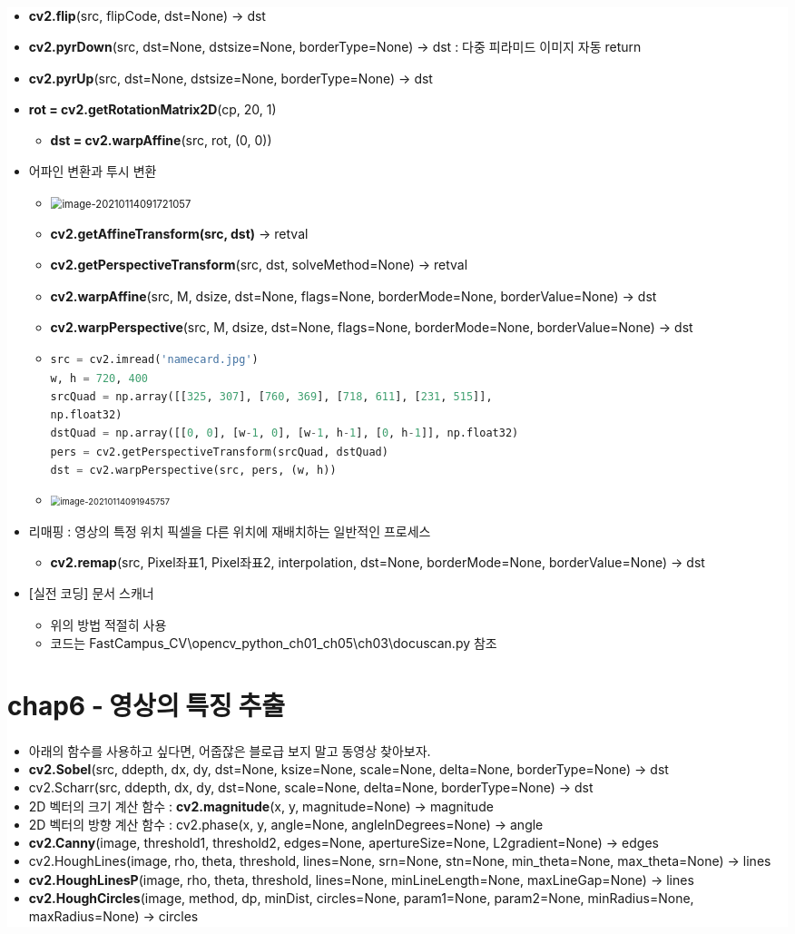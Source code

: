 - **cv2.flip**(src, flipCode, dst=None) -> dst

- **cv2.pyrDown**(src, dst=None, dstsize=None, borderType=None) -> dst : 다중 피라미드 이미지 자동 return

- **cv2.pyrUp**(src, dst=None, dstsize=None, borderType=None) -> dst

- **rot = cv2.getRotationMatrix2D**(cp, 20, 1)

  - **dst = cv2.warpAffine**(src, rot, (0, 0))

- 어파인 변환과 투시 변환

  - <img src="https://github.com/junha1125/Imgaes_For_GitBlog/blob/master/Typora/image-20210114091721057.png?raw=true" alt="image-20210114091721057" style="zoom: 80%;" />

  - **cv2.getAffineTransform(src, dst)** -> retval

  - **cv2.getPerspectiveTransform**(src, dst, solveMethod=None) -> retval

  - **cv2.warpAffine**(src, M, dsize, dst=None, flags=None, borderMode=None, borderValue=None) -> dst

  - **cv2.warpPerspective**(src, M, dsize, dst=None, flags=None, borderMode=None, borderValue=None) -> dst

  - ```python
    src = cv2.imread('namecard.jpg')
    w, h = 720, 400
    srcQuad = np.array([[325, 307], [760, 369], [718, 611], [231, 515]],
    np.float32)
    dstQuad = np.array([[0, 0], [w-1, 0], [w-1, h-1], [0, h-1]], np.float32)
    pers = cv2.getPerspectiveTransform(srcQuad, dstQuad)
    dst = cv2.warpPerspective(src, pers, (w, h))
    ```

  - <img src="https://github.com/junha1125/Imgaes_For_GitBlog/blob/master/Typora/image-20210114091945757.png?raw=true" alt="image-20210114091945757" style="zoom: 67%;" />

- 리매핑 : 영상의 특정 위치 픽셀을 다른 위치에 재배치하는 일반적인 프로세스

  - **cv2.remap**(src, Pixel좌표1, Pixel좌표2, interpolation, dst=None, borderMode=None, borderValue=None) -> dst

- [실전 코딩] 문서 스캐너

  - 위의 방법 적절히 사용
  - 코드는 FastCampus_CV\opencv_python_ch01_ch05\ch03\docuscan.py 참조



# chap6 - 영상의 특징 추출

- 아래의 함수를 사용하고 싶다면, 어줍잖은 블로급 보지 말고 동영상 찾아보자.
- **cv2.Sobel**(src, ddepth, dx, dy, dst=None, ksize=None, scale=None, delta=None, borderType=None) -> dst
- cv2.Scharr(src, ddepth, dx, dy, dst=None, scale=None, delta=None, borderType=None) -> dst
- 2D 벡터의 크기 계산 함수 : **cv2.magnitude**(x, y, magnitude=None) -> magnitude
- 2D 벡터의 방향 계산 함수 : cv2.phase(x, y, angle=None, angleInDegrees=None) -> angle
- **cv2.Canny**(image, threshold1, threshold2, edges=None, apertureSize=None, L2gradient=None) -> edges
- cv2.HoughLines(image, rho, theta, threshold, lines=None, srn=None, stn=None, min_theta=None, max_theta=None) -> lines
- **cv2.HoughLinesP**(image, rho, theta, threshold, lines=None, minLineLength=None, maxLineGap=None) -> lines
- **cv2.HoughCircles**(image, method, dp, minDist, circles=None, param1=None, param2=None, minRadius=None, maxRadius=None) -> circles
